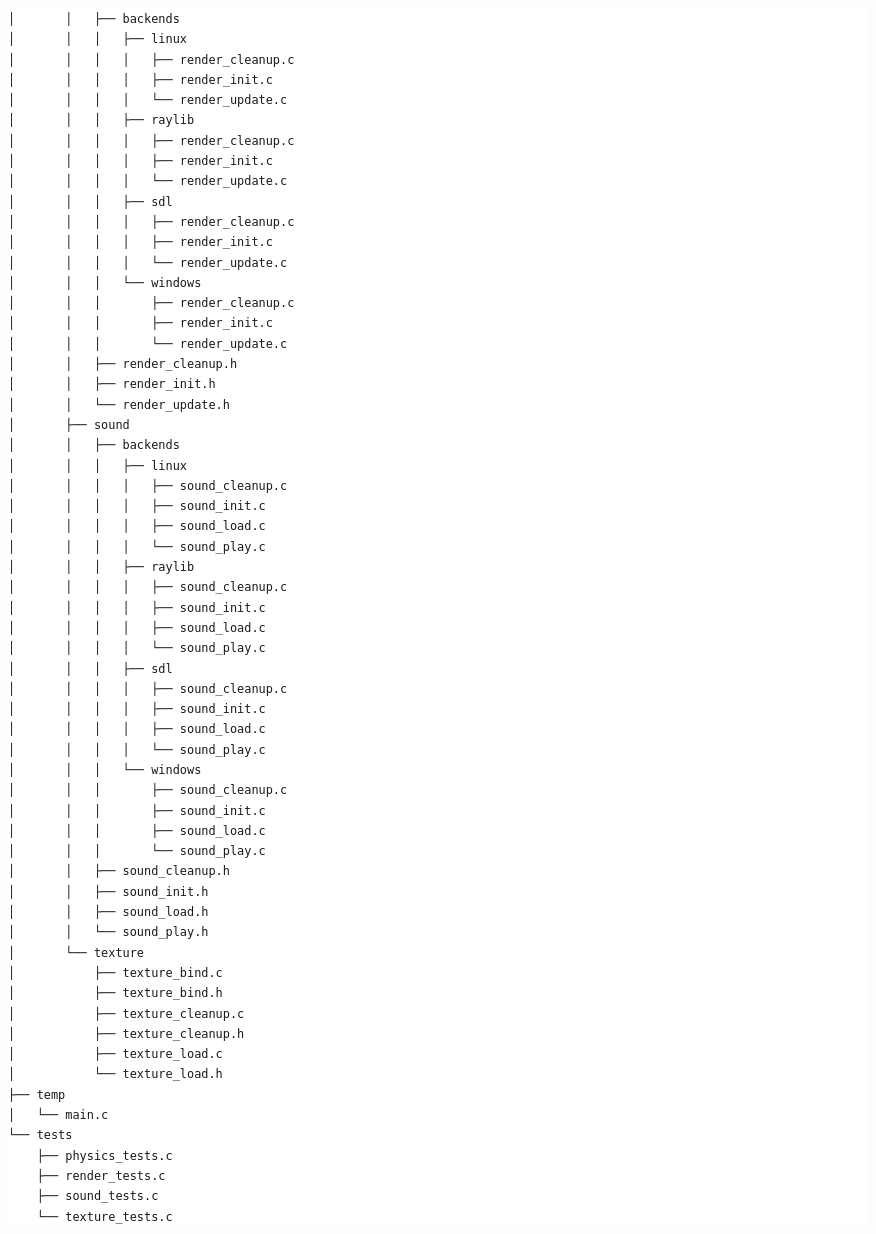 ```
│       │   ├── backends
│       │   │   ├── linux
│       │   │   │   ├── render_cleanup.c
│       │   │   │   ├── render_init.c
│       │   │   │   └── render_update.c
│       │   │   ├── raylib
│       │   │   │   ├── render_cleanup.c
│       │   │   │   ├── render_init.c
│       │   │   │   └── render_update.c
│       │   │   ├── sdl
│       │   │   │   ├── render_cleanup.c
│       │   │   │   ├── render_init.c
│       │   │   │   └── render_update.c
│       │   │   └── windows
│       │   │       ├── render_cleanup.c
│       │   │       ├── render_init.c
│       │   │       └── render_update.c
│       │   ├── render_cleanup.h
│       │   ├── render_init.h
│       │   └── render_update.h
│       ├── sound
│       │   ├── backends
│       │   │   ├── linux
│       │   │   │   ├── sound_cleanup.c
│       │   │   │   ├── sound_init.c
│       │   │   │   ├── sound_load.c
│       │   │   │   └── sound_play.c
│       │   │   ├── raylib
│       │   │   │   ├── sound_cleanup.c
│       │   │   │   ├── sound_init.c
│       │   │   │   ├── sound_load.c
│       │   │   │   └── sound_play.c
│       │   │   ├── sdl
│       │   │   │   ├── sound_cleanup.c
│       │   │   │   ├── sound_init.c
│       │   │   │   ├── sound_load.c
│       │   │   │   └── sound_play.c
│       │   │   └── windows
│       │   │       ├── sound_cleanup.c
│       │   │       ├── sound_init.c
│       │   │       ├── sound_load.c
│       │   │       └── sound_play.c
│       │   ├── sound_cleanup.h
│       │   ├── sound_init.h
│       │   ├── sound_load.h
│       │   └── sound_play.h
│       └── texture
│           ├── texture_bind.c
│           ├── texture_bind.h
│           ├── texture_cleanup.c
│           ├── texture_cleanup.h
│           ├── texture_load.c
│           └── texture_load.h
├── temp
│   └── main.c
└── tests
    ├── physics_tests.c
    ├── render_tests.c
    ├── sound_tests.c
    └── texture_tests.c
```
